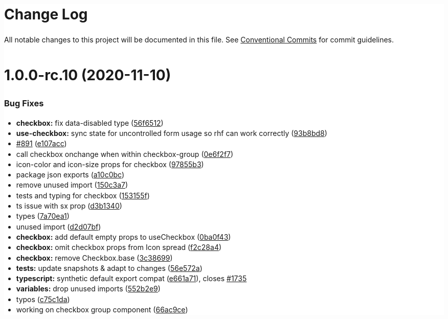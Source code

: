 # Change Log

All notable changes to this project will be documented in this file. See
[Conventional Commits](https://conventionalcommits.org) for commit guidelines.

# 1.0.0-rc.10 (2020-11-10)

### Bug Fixes

- **checkbox:** fix data-disabled type
  ([56f6512](https://github.com/chakra-ui/chakra-ui/commit/56f651237f9fea2a102c292166a9813d8af78c56))
- **use-checkbox:** sync state for uncontrolled form usage so rhf can work
  correctly
  ([93b8bd8](https://github.com/chakra-ui/chakra-ui/commit/93b8bd89162c0bdb1db6cd9149205d50171ba29f))
- [#891](https://github.com/chakra-ui/chakra-ui/issues/891)
  ([e107acc](https://github.com/chakra-ui/chakra-ui/commit/e107acc8487898a965b0d695c1da71f46fc56d5e))
- call checkbox onchange when within checkbox-group
  ([0e6f2f7](https://github.com/chakra-ui/chakra-ui/commit/0e6f2f77c42a578bd417810818a7e3be76e817c3))
- icon-color and icon-size props for checkbox
  ([97855b3](https://github.com/chakra-ui/chakra-ui/commit/97855b3e8eed5ab64b3b60f3abdd7356eb2a806f))
- package json exports
  ([a10c0bc](https://github.com/chakra-ui/chakra-ui/commit/a10c0bcb809314a96d58c7febd9b2755e8997603))
- remove unused import
  ([150c3a7](https://github.com/chakra-ui/chakra-ui/commit/150c3a722fba6387110c2f5f3b9606037e356ee5))
- tests and typing for checkbox
  ([153155f](https://github.com/chakra-ui/chakra-ui/commit/153155f78db9fe2a338282f7cc58fbb4e22d59c1))
- ts issue with sx prop
  ([d3b1340](https://github.com/chakra-ui/chakra-ui/commit/d3b1340cb255937927b4d4c56ce218141570b951))
- types
  ([7a70ea1](https://github.com/chakra-ui/chakra-ui/commit/7a70ea1dfab75639c04882828bd56f793a691841))
- unused import
  ([d2d07bf](https://github.com/chakra-ui/chakra-ui/commit/d2d07bf223018d52d86f0179446a71b317c4001d))
- **checkbox:** add default empty props to useCheckbox
  ([0ba0f43](https://github.com/chakra-ui/chakra-ui/commit/0ba0f43899646d7d2dbe495098a48a913da80871))
- **checkbox:** omit checkbox props from Icon spread
  ([f2c28a4](https://github.com/chakra-ui/chakra-ui/commit/f2c28a4260f08afd96aa4ca01ec61ec8e0cc67fe))
- **checkbox:** remove Checkbox.base
  ([3c38699](https://github.com/chakra-ui/chakra-ui/commit/3c386994d8e018c6226ab3434184552c81b5b189))
- **tests:** update snapshots & adapt to changes
  ([56e572a](https://github.com/chakra-ui/chakra-ui/commit/56e572accdad7a860a4e41e15600d08c3281e5bb))
- **typescript:** synthetic default export compat
  ([e661a71](https://github.com/chakra-ui/chakra-ui/commit/e661a71884b6ee0ad5ac85b38e042f5ee7e8f705)),
  closes [#1735](https://github.com/chakra-ui/chakra-ui/issues/1735)
- **variables:** drop unused imports
  ([552b2e9](https://github.com/chakra-ui/chakra-ui/commit/552b2e9b7510963db509a5724af5361ef07c8ecb))
- typos
  ([c75c1da](https://github.com/chakra-ui/chakra-ui/commit/c75c1da311e88cbc6c8950bf3db362a68bbf85b0))
- working on checkbox group component
  ([66ac9ce](https://github.com/chakra-ui/chakra-ui/commit/66ac9ce11f089742d5bb7c128bf097d811a2904d))
